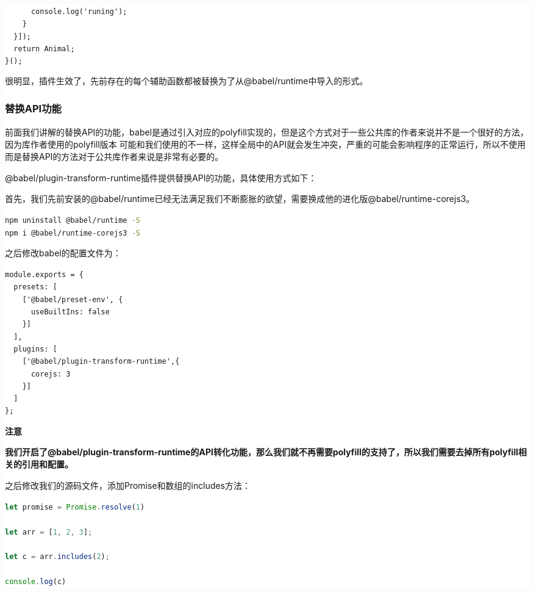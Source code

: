 ```js{2,3,4}
      console.log('runing');
    }
  }]);
  return Animal;
}();

```

很明显，插件生效了，先前存在的每个辅助函数都被替换为了从@babel/runtime中导入的形式。

### 替换API功能

前面我们讲解的替换API的功能，babel是通过引入对应的polyfill实现的，但是这个方式对于一些公共库的作者来说并不是一个很好的方法，因为库作者使用的polyfill版本
可能和我们使用的不一样，这样全局中的API就会发生冲突，严重的可能会影响程序的正常运行，所以不使用而是替换API的方法对于公共库作者来说是非常有必要的。

@babel/plugin-transform-runtime插件提供替换API的功能，具体使用方式如下：

首先，我们先前安装的@babel/runtime已经无法满足我们不断膨胀的欲望，需要换成他的进化版@babel/runtime-corejs3。

```bash
npm uninstall @babel/runtime -S
npm i @babel/runtime-corejs3 -S
```

之后修改babel的配置文件为：

```js{4,9}
module.exports = {
  presets: [
    ['@babel/preset-env', {
      useBuiltIns: false
    }]
  ],
  plugins: [
    ['@babel/plugin-transform-runtime',{
      corejs: 3
    }]
  ]
};
```

**注意**

**我们开启了@babel/plugin-transform-runtime的API转化功能，那么我们就不再需要polyfill的支持了，所以我们需要去掉所有polyfill相关的引用和配置。**

之后修改我们的源码文件，添加Promise和数组的includes方法：

```js
let promise = Promise.resolve(1)

let arr = [1, 2, 3];

let c = arr.includes(2);

console.log(c)
```
